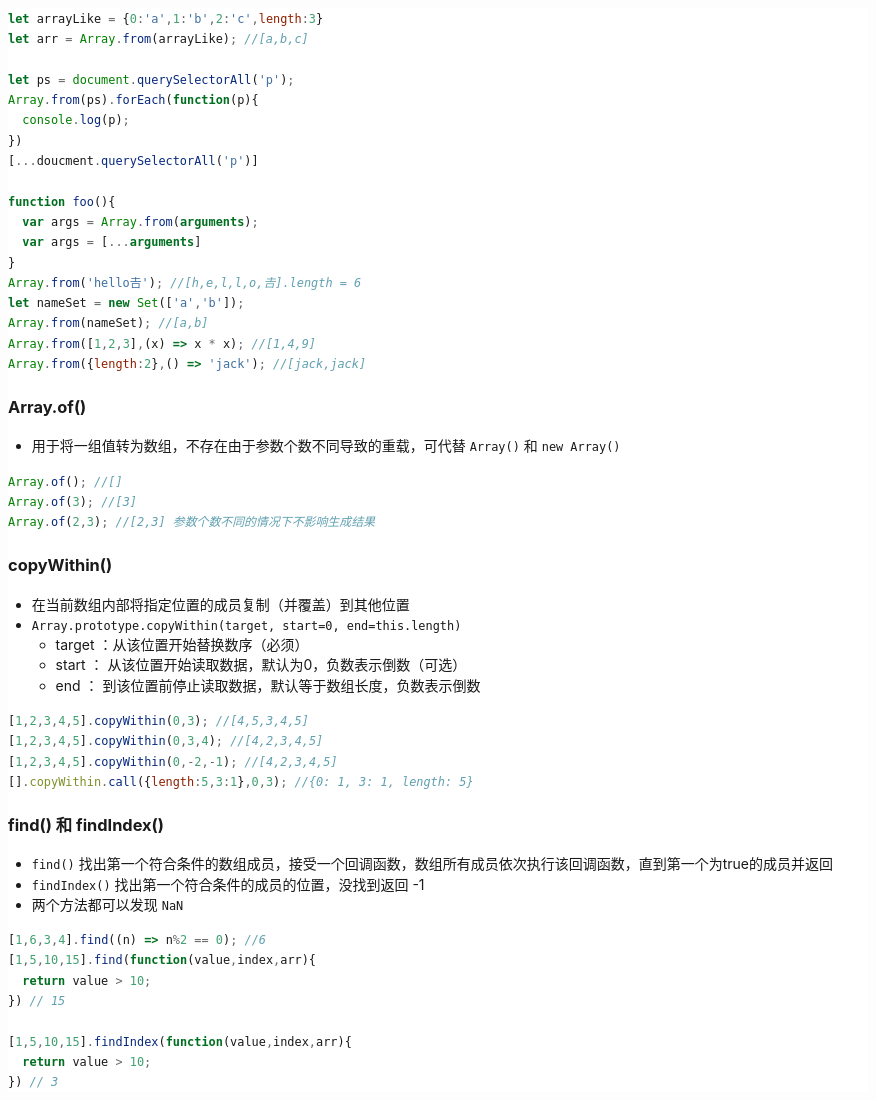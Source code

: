 ```javascript
let arrayLike = {0:'a',1:'b',2:'c',length:3}
let arr = Array.from(arrayLike); //[a,b,c]

let ps = document.querySelectorAll('p');
Array.from(ps).forEach(function(p){
  console.log(p);
})
[...doucment.querySelectorAll('p')]

function foo(){
  var args = Array.from(arguments);
  var args = [...arguments]
}
Array.from('hello𠮷'); //[h,e,l,l,o,𠮷].length = 6
let nameSet = new Set(['a','b']);
Array.from(nameSet); //[a,b]
Array.from([1,2,3],(x) => x * x); //[1,4,9]
Array.from({length:2},() => 'jack'); //[jack,jack]
```

### Array.of()

- 用于将一组值转为数组，不存在由于参数个数不同导致的重载，可代替 `Array()` 和 `new Array()`

```javascript
Array.of(); //[]
Array.of(3); //[3]
Array.of(2,3); //[2,3] 参数个数不同的情况下不影响生成结果
```

### copyWithin()

- 在当前数组内部将指定位置的成员复制（并覆盖）到其他位置 
- `Array.prototype.copyWithin(target, start=0, end=this.length)`
  - target ：从该位置开始替换数序（必须）
  - start ： 从该位置开始读取数据，默认为0，负数表示倒数（可选）
  - end ： 到该位置前停止读取数据，默认等于数组长度，负数表示倒数

```javascript
[1,2,3,4,5].copyWithin(0,3); //[4,5,3,4,5]
[1,2,3,4,5].copyWithin(0,3,4); //[4,2,3,4,5]
[1,2,3,4,5].copyWithin(0,-2,-1); //[4,2,3,4,5]
[].copyWithin.call({length:5,3:1},0,3); //{0: 1, 3: 1, length: 5}
```

### find() 和 findIndex()

- `find()` 找出第一个符合条件的数组成员，接受一个回调函数，数组所有成员依次执行该回调函数，直到第一个为true的成员并返回
- `findIndex()` 找出第一个符合条件的成员的位置，没找到返回 -1
- 两个方法都可以发现 `NaN` 

```javascript
[1,6,3,4].find((n) => n%2 == 0); //6
[1,5,10,15].find(function(value,index,arr){
  return value > 10;
}) // 15

[1,5,10,15].findIndex(function(value,index,arr){
  return value > 10;
}) // 3
```
